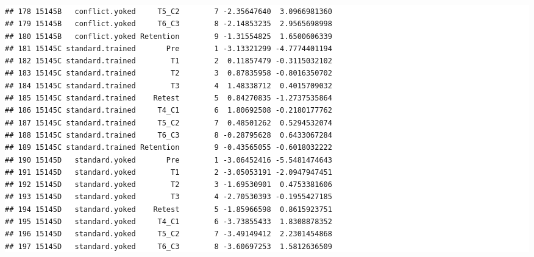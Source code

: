     ## 178 15145B   conflict.yoked     T5_C2        7 -2.35647640  3.0966981360
    ## 179 15145B   conflict.yoked     T6_C3        8 -2.14853235  2.9565698998
    ## 180 15145B   conflict.yoked Retention        9 -1.31554825  1.6500606339
    ## 181 15145C standard.trained       Pre        1 -3.13321299 -4.7774401194
    ## 182 15145C standard.trained        T1        2  0.11857479 -0.3115032102
    ## 183 15145C standard.trained        T2        3  0.87835958 -0.8016350702
    ## 184 15145C standard.trained        T3        4  1.48338712  0.4015709032
    ## 185 15145C standard.trained    Retest        5  0.84270835 -1.2737535864
    ## 186 15145C standard.trained     T4_C1        6  1.80692508 -0.2180177762
    ## 187 15145C standard.trained     T5_C2        7  0.48501262  0.5294532074
    ## 188 15145C standard.trained     T6_C3        8 -0.28795628  0.6433067284
    ## 189 15145C standard.trained Retention        9 -0.43565055 -0.6018032222
    ## 190 15145D   standard.yoked       Pre        1 -3.06452416 -5.5481474643
    ## 191 15145D   standard.yoked        T1        2 -3.05053191 -2.0947947451
    ## 192 15145D   standard.yoked        T2        3 -1.69530901  0.4753381606
    ## 193 15145D   standard.yoked        T3        4 -2.70530393 -0.1955427185
    ## 194 15145D   standard.yoked    Retest        5 -1.85966598  0.8615923751
    ## 195 15145D   standard.yoked     T4_C1        6 -3.73855433  1.8308878352
    ## 196 15145D   standard.yoked     T5_C2        7 -3.49149412  2.2301454868
    ## 197 15145D   standard.yoked     T6_C3        8 -3.60697253  1.5812636509